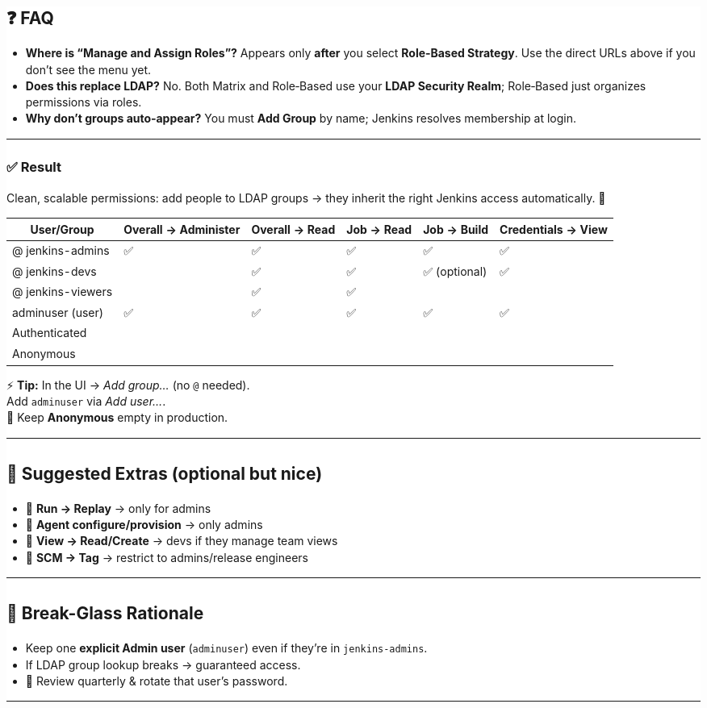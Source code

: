 
## ❓ FAQ

* **Where is “Manage and Assign Roles”?** Appears only **after** you select **Role‑Based Strategy**. Use the direct URLs above if you don’t see the menu yet.
* **Does this replace LDAP?** No. Both Matrix and Role‑Based use your **LDAP Security Realm**; Role‑Based just organizes permissions via roles.
* **Why don’t groups auto‑appear?** You must **Add Group** by name; Jenkins resolves membership at login.

---

### ✅ Result

Clean, scalable permissions: add people to LDAP groups → they inherit the right Jenkins access automatically. 🎯



| User/Group         | Overall → Administer | Overall → Read | Job → Read | Job → Build | Credentials → View |
|--------------------|----------------------|----------------|------------|-------------|---------------------|
| @ jenkins-admins   | ✅                   | ✅             | ✅         | ✅          | ✅                  |
| @ jenkins-devs     |                      | ✅             | ✅         | ✅ (optional) | ✅                  |
| @ jenkins-viewers  |                      | ✅             | ✅         |             |                     |
| adminuser (user)   | ✅                   | ✅             | ✅         | ✅          | ✅                  |
| Authenticated      |                      |                |            |             |                     |
| Anonymous          |                      |                |            |             |                     |

⚡ **Tip:** In the UI → *Add group…* (no `@` needed).  
Add `adminuser` via *Add user…*.  
🚫 Keep **Anonymous** empty in production.  

---

## 🧰 Suggested Extras (optional but nice)

- 🧪 **Run → Replay** → only for admins  
- 🧱 **Agent configure/provision** → only admins  
- 🧾 **View → Read/Create** → devs if they manage team views  
- 🧰 **SCM → Tag** → restrict to admins/release engineers  

---

## 🧯 Break-Glass Rationale

- Keep one **explicit Admin user** (`adminuser`) even if they’re in `jenkins-admins`.  
- If LDAP group lookup breaks → guaranteed access.  
- 🔄 Review quarterly & rotate that user’s password.  

---
